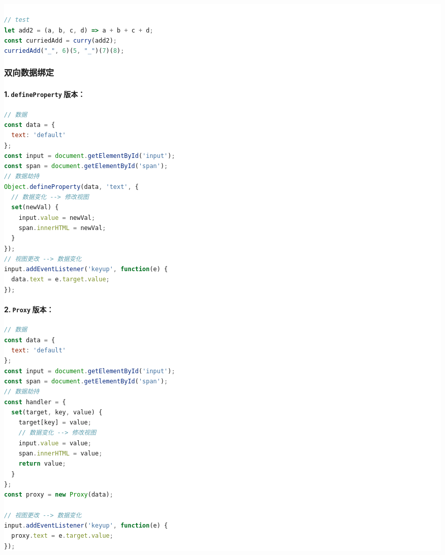 ```javascript

// test 
let add2 = (a, b, c, d) => a + b + c + d;
const curriedAdd = curry(add2);
curriedAdd("_", 6)(5, "_")(7)(8);
```
### 双向数据绑定

#### 1. `defineProperty` 版本：
```javascript
// 数据
const data = {
  text: 'default'
};
const input = document.getElementById('input');
const span = document.getElementById('span');
// 数据劫持
Object.defineProperty(data, 'text', {
  // 数据变化 --> 修改视图
  set(newVal) {
    input.value = newVal;
    span.innerHTML = newVal;
  }
});
// 视图更改 --> 数据变化
input.addEventListener('keyup', function(e) {
  data.text = e.target.value;
});
```

#### 2. `Proxy` 版本：

```javascript
// 数据
const data = {
  text: 'default'
};
const input = document.getElementById('input');
const span = document.getElementById('span');
// 数据劫持
const handler = {
  set(target, key, value) {
    target[key] = value;
    // 数据变化 --> 修改视图
    input.value = value;
    span.innerHTML = value;
    return value;
  }
};
const proxy = new Proxy(data);

// 视图更改 --> 数据变化
input.addEventListener('keyup', function(e) {
  proxy.text = e.target.value;
});
```
